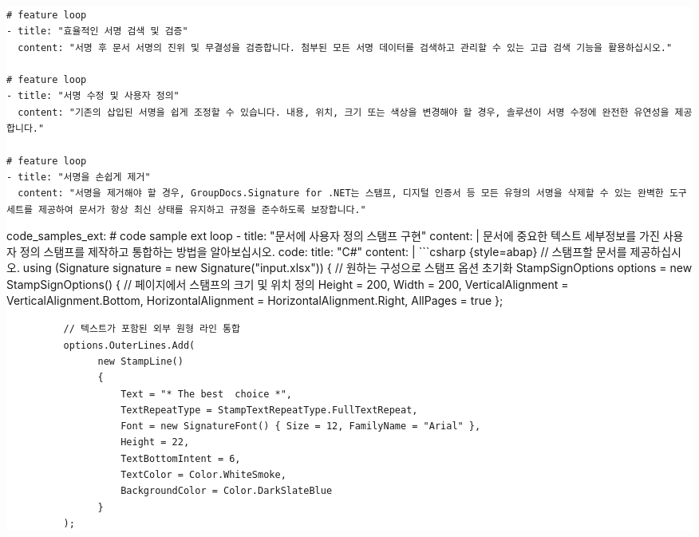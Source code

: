     # feature loop
    - title: "효율적인 서명 검색 및 검증"
      content: "서명 후 문서 서명의 진위 및 무결성을 검증합니다. 첨부된 모든 서명 데이터를 검색하고 관리할 수 있는 고급 검색 기능을 활용하십시오."

    # feature loop
    - title: "서명 수정 및 사용자 정의"
      content: "기존의 삽입된 서명을 쉽게 조정할 수 있습니다. 내용, 위치, 크기 또는 색상을 변경해야 할 경우, 솔루션이 서명 수정에 완전한 유연성을 제공합니다."

    # feature loop
    - title: "서명을 손쉽게 제거"
      content: "서명을 제거해야 할 경우, GroupDocs.Signature for .NET는 스탬프, 디지털 인증서 등 모든 유형의 서명을 삭제할 수 있는 완벽한 도구 세트를 제공하여 문서가 항상 최신 상태를 유지하고 규정을 준수하도록 보장합니다."
      
  code_samples_ext:
    # code sample ext loop
    - title: "문서에 사용자 정의 스탬프 구현"
      content: |
        문서에 중요한 텍스트 세부정보를 가진 사용자 정의 스탬프를 제작하고 통합하는 방법을 알아보십시오.
      code:
        title: "C#"
        content: |
          ```csharp {style=abap}
          // 스탬프할 문서를 제공하십시오.
          using (Signature signature = new Signature("input.xlsx"))
          {
              // 원하는 구성으로 스탬프 옵션 초기화
              StampSignOptions options = new StampSignOptions()
              {
                    // 페이지에서 스탬프의 크기 및 위치 정의
                    Height = 200,
                    Width = 200,
                    VerticalAlignment = VerticalAlignment.Bottom,
                    HorizontalAlignment = HorizontalAlignment.Right,
                    AllPages = true
              };

              // 텍스트가 포함된 외부 원형 라인 통합
              options.OuterLines.Add(
                    new StampLine()
                    {
                        Text = "* The best  choice *",
                        TextRepeatType = StampTextRepeatType.FullTextRepeat,
                        Font = new SignatureFont() { Size = 12, FamilyName = "Arial" },
                        Height = 22,
                        TextBottomIntent = 6,
                        TextColor = Color.WhiteSmoke,
                        BackgroundColor = Color.DarkSlateBlue
                    }
              );
